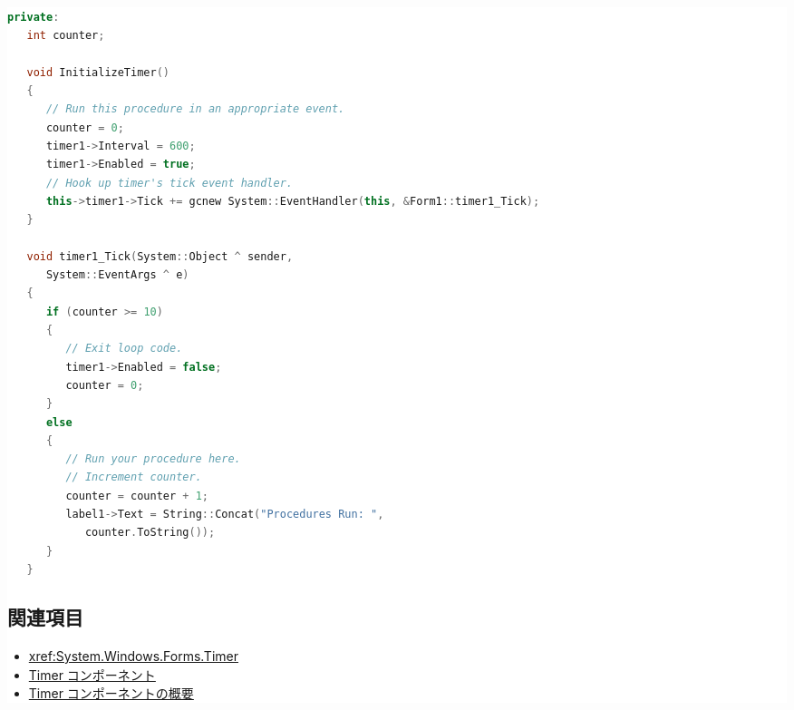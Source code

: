 ```cpp  
private:  
   int counter;  
  
   void InitializeTimer()  
   {  
      // Run this procedure in an appropriate event.  
      counter = 0;  
      timer1->Interval = 600;  
      timer1->Enabled = true;  
      // Hook up timer's tick event handler.  
      this->timer1->Tick += gcnew System::EventHandler(this, &Form1::timer1_Tick);  
   }  
  
   void timer1_Tick(System::Object ^ sender,  
      System::EventArgs ^ e)  
   {  
      if (counter >= 10)
      {  
         // Exit loop code.  
         timer1->Enabled = false;  
         counter = 0;  
      }  
      else  
      {  
         // Run your procedure here.  
         // Increment counter.  
         counter = counter + 1;  
         label1->Text = String::Concat("Procedures Run: ",  
            counter.ToString());  
      }  
   }  
```  
  
## <a name="see-also"></a>関連項目

- <xref:System.Windows.Forms.Timer>
- [Timer コンポーネント](timer-component-windows-forms.md)
- [Timer コンポーネントの概要](timer-component-overview-windows-forms.md)
